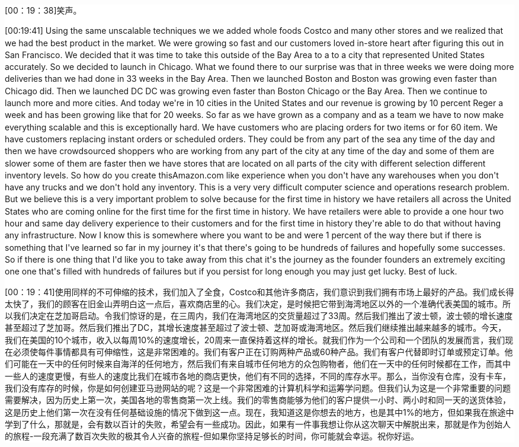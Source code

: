[00：19：38]笑声。

\[00:19:41\] Using the same unscalable techniques we we added whole
foods Costco and many other stores and we realized that we had the best
product in the market. We were growing so fast and our customers loved
in-store heart after figuring this out in San Francisco. We decided that
it was time to take this outside of the Bay Area to a to a city that
represented United States accurately. So we decided to launch in
Chicago. What we found there to our surprise was that in three weeks we
were doing more deliveries than we had done in 33 weeks in the Bay Area.
Then we launched Boston and Boston was growing even faster than Chicago
did. Then we launched DC DC was growing even faster than Boston Chicago
or the Bay Area. Then we continue to launch more and more cities. And
today we\'re in 10 cities in the United States and our revenue is
growing by 10 percent Reger a week and has been growing like that for 20
weeks. So far as we have grown as a company and as a team we have to now
make everything scalable and this is exceptionally hard. We have
customers who are placing orders for two items or for 60 item. We have
customers replacing instant orders or scheduled orders. They could be
from any part of the sea any time of the day and then we have
crowdsourced shoppers who are working from any part of the city at any
time of the day and some of them are slower some of them are faster then
we have stores that are located on all parts of the city with different
selection different inventory levels. So how do you create
thisAmazon.com like experience when you don\'t have any warehouses when
you don\'t have any trucks and we don\'t hold any inventory. This is a
very very difficult computer science and operations research problem.
But we believe this is a very important problem to solve because for the
first time in history we have retailers all across the United States who
are coming online for the first time for the first time in history. We
have retailers were able to provide a one hour two hour and same day
delivery experience to their customers and for the first time in history
they\'re able to do that without having any infrastructure. Now I know
this is somewhere where you want to be and were 1 percent of the way
there but if there is something that I\'ve learned so far in my journey
it\'s that there\'s going to be hundreds of failures and hopefully some
successes. So if there is one thing that I\'d like you to take away from
this chat it\'s the journey as the founder founders an extremely
exciting one one that\'s filled with hundreds of failures but if you
persist for long enough you may just get lucky. Best of luck.


[00：19：41]使用同样的不可伸缩的技术，我们加入了全食，Costco和其他许多商店，我们意识到我们拥有市场上最好的产品。我们成长得太快了，我们的顾客在旧金山弄明白这一点后，喜欢商店里的心。我们决定，是时候把它带到海湾地区以外的一个准确代表美国的城市。所以我们决定在芝加哥启动。令我们惊讶的是，在三周内，我们在海湾地区的交货量超过了33周。然后我们推出了波士顿，波士顿的增长速度甚至超过了芝加哥。然后我们推出了DC，其增长速度甚至超过了波士顿、芝加哥或海湾地区。然后我们继续推出越来越多的城市。今天，我们在美国的10个城市，收入以每周10%的速度增长，20周来一直保持着这样的增长。就我们作为一个公司和一个团队的发展而言，我们现在必须使每件事情都具有可伸缩性，这是非常困难的。我们有客户正在订购两种产品或60种产品。我们有客户代替即时订单或预定订单。他们可能在一天中的任何时候来自海洋的任何地方，然后我们有来自城市任何地方的众包购物者，他们在一天中的任何时候都在工作，而其中一些人的速度更慢，有些人的速度比我们在城市各地的商店更快，他们有不同的选择，不同的库存水平。那么，当你没有仓库，没有卡车，我们没有库存的时候，你是如何创建亚马逊网站的呢？这是一个非常困难的计算机科学和运筹学问题。但我们认为这是一个非常重要的问题需要解决，因为历史上第一次，美国各地的零售商第一次上线。我们的零售商能够为他们的客户提供一小时、两小时和同一天的送货体验，这是历史上他们第一次在没有任何基础设施的情况下做到这一点。现在，我知道这是你想去的地方，也是其中1%的地方，但如果我在旅途中学到了什么，那就是，会有数以百计的失败，希望会有一些成功。因此，如果有一件事我想让你从这次聊天中解脱出来，那就是作为创始人的旅程-一段充满了数百次失败的极其令人兴奋的旅程-但如果你坚持足够长的时间，你可能就会幸运。祝你好运。
